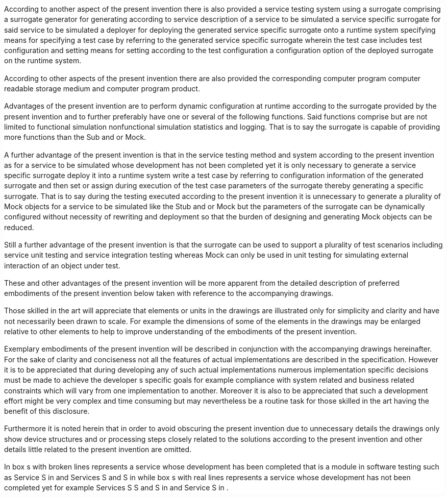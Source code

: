 According to another aspect of the present invention there is also provided a service testing system using a surrogate comprising a surrogate generator for generating according to service description of a service to be simulated a service specific surrogate for said service to be simulated a deployer for deploying the generated service specific surrogate onto a runtime system specifying means for specifying a test case by referring to the generated service specific surrogate wherein the test case includes test configuration and setting means for setting according to the test configuration a configuration option of the deployed surrogate on the runtime system.

According to other aspects of the present invention there are also provided the corresponding computer program computer readable storage medium and computer program product.

Advantages of the present invention are to perform dynamic configuration at runtime according to the surrogate provided by the present invention and to further preferably have one or several of the following functions. Said functions comprise but are not limited to functional simulation nonfunctional simulation statistics and logging. That is to say the surrogate is capable of providing more functions than the Sub and or Mock.

A further advantage of the present invention is that in the service testing method and system according to the present invention as for a service to be simulated whose development has not been completed yet it is only necessary to generate a service specific surrogate deploy it into a runtime system write a test case by referring to configuration information of the generated surrogate and then set or assign during execution of the test case parameters of the surrogate thereby generating a specific surrogate. That is to say during the testing executed according to the present invention it is unnecessary to generate a plurality of Mock objects for a service to be simulated like the Stub and or Mock but the parameters of the surrogate can be dynamically configured without necessity of rewriting and deployment so that the burden of designing and generating Mock objects can be reduced.

Still a further advantage of the present invention is that the surrogate can be used to support a plurality of test scenarios including service unit testing and service integration testing whereas Mock can only be used in unit testing for simulating external interaction of an object under test.

These and other advantages of the present invention will be more apparent from the detailed description of preferred embodiments of the present invention below taken with reference to the accompanying drawings.

Those skilled in the art will appreciate that elements or units in the drawings are illustrated only for simplicity and clarity and have not necessarily been drawn to scale. For example the dimensions of some of the elements in the drawings may be enlarged relative to other elements to help to improve understanding of the embodiments of the present invention.

Exemplary embodiments of the present invention will be described in conjunction with the accompanying drawings hereinafter. For the sake of clarity and conciseness not all the features of actual implementations are described in the specification. However it is to be appreciated that during developing any of such actual implementations numerous implementation specific decisions must be made to achieve the developer s specific goals for example compliance with system related and business related constraints which will vary from one implementation to another. Moreover it is also to be appreciated that such a development effort might be very complex and time consuming but may nevertheless be a routine task for those skilled in the art having the benefit of this disclosure.

Furthermore it is noted herein that in order to avoid obscuring the present invention due to unnecessary details the drawings only show device structures and or processing steps closely related to the solutions according to the present invention and other details little related to the present invention are omitted.

In box s with broken lines represents a service whose development has been completed that is a module in software testing such as Service S in and Services S and S in while box s with real lines represents a service whose development has not been completed yet for example Services S S and S in and Service S in .

